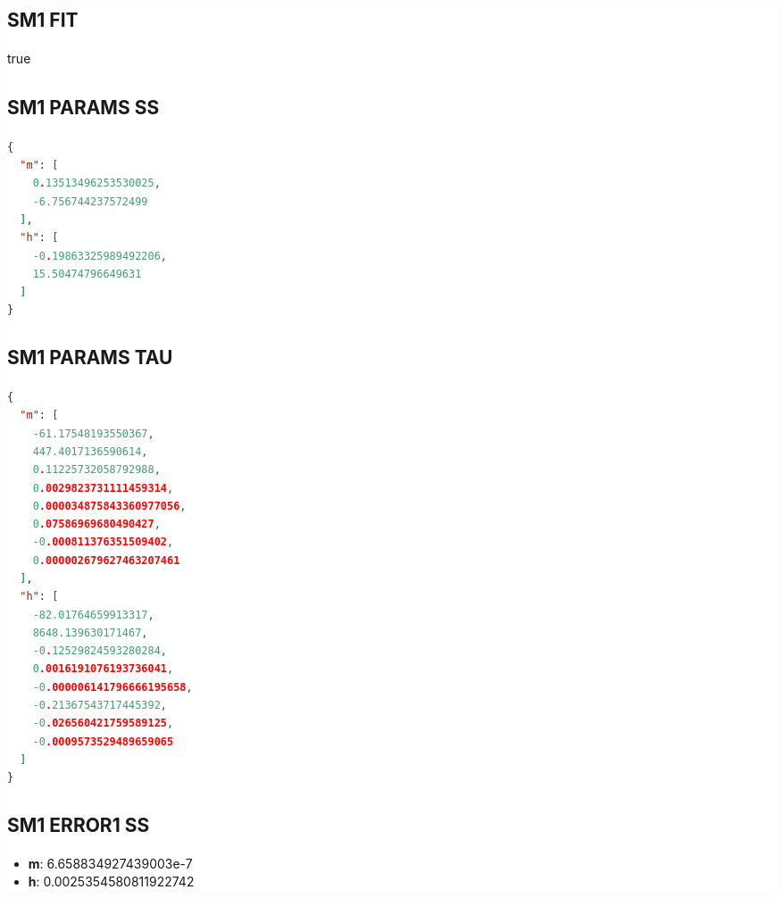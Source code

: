 ## SM1 FIT

true

## SM1 PARAMS SS

```json
{
  "m": [
    0.13513496253530025,
    -6.756744237572499
  ],
  "h": [
    -0.19863325989492206,
    15.50474796649631
  ]
}
```

## SM1 PARAMS TAU

```json
{
  "m": [
    -61.17548193550367,
    447.4017136590614,
    0.11225732058792988,
    0.0029823731111459314,
    0.000034875843360977056,
    0.07586969680490427,
    -0.000811376351509402,
    0.000002679627463207461
  ],
  "h": [
    -82.01764659913317,
    8648.139630171467,
    -0.12529824593280284,
    0.0016191076193736041,
    -0.000006141796666195658,
    -0.21367543717445392,
    -0.026560421759589125,
    -0.0009573529489659065
  ]
}
```

## SM1 ERROR1 SS

- **m**: 6.658834927439003e-7
- **h**: 0.0025354580811922742

